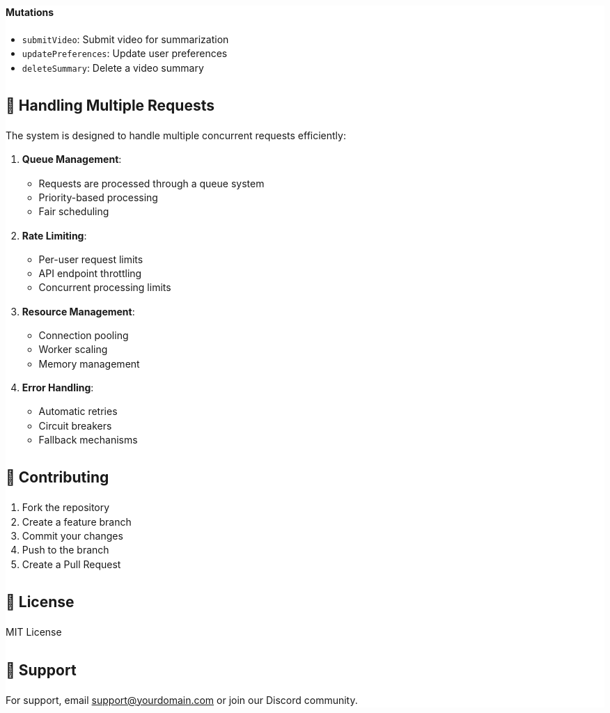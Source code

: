 #### Mutations
- `submitVideo`: Submit video for summarization
- `updatePreferences`: Update user preferences
- `deleteSummary`: Delete a video summary

## 🔄 Handling Multiple Requests

The system is designed to handle multiple concurrent requests efficiently:

1. **Queue Management**:
   - Requests are processed through a queue system
   - Priority-based processing
   - Fair scheduling

2. **Rate Limiting**:
   - Per-user request limits
   - API endpoint throttling
   - Concurrent processing limits

3. **Resource Management**:
   - Connection pooling
   - Worker scaling
   - Memory management

4. **Error Handling**:
   - Automatic retries
   - Circuit breakers
   - Fallback mechanisms

## 🤝 Contributing

1. Fork the repository
2. Create a feature branch
3. Commit your changes
4. Push to the branch
5. Create a Pull Request

## 📝 License

MIT License

## 👥 Support

For support, email support@yourdomain.com or join our Discord community.
